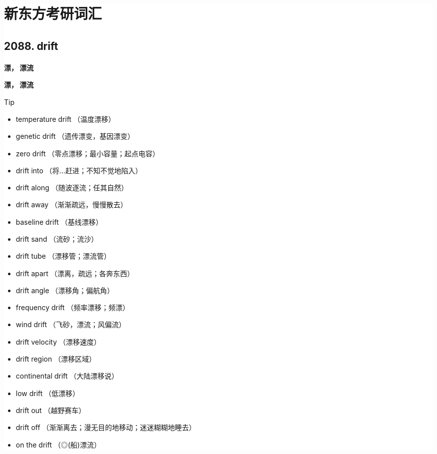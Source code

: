 # 新东方考研词汇

## 2088. drift

**漂， 漂流**

**漂， 漂流**

> [!TIP]
>
> - temperature drift （温度漂移）
>
> - genetic drift （遗传漂变，基因漂变）
>
> - zero drift （零点漂移；最小容量；起点电容）
>
> - drift into （将…赶进；不知不觉地陷入）
>
> - drift along （随波逐流；任其自然）
>
> - drift away （渐渐疏远，慢慢散去）
>
> - baseline drift （基线漂移）
>
> - drift sand （流砂；流沙）
>
> - drift tube （漂移管；漂流管）
>
> - drift apart （漂离，疏远；各奔东西）
>
> - drift angle （漂移角；偏航角）
>
> - frequency drift （频率漂移；频漂）
>
> - wind drift （飞砂，漂流；风偏流）
>
> - drift velocity （漂移速度）
>
> - drift region （漂移区域）
>
> - continental drift （大陆漂移说）
>
> - low drift （低漂移）
>
> - drift out （越野赛车）
>
> - drift off （渐渐离去；漫无目的地移动；迷迷糊糊地睡去）
>
> - on the drift （◎(船)漂流）
>
